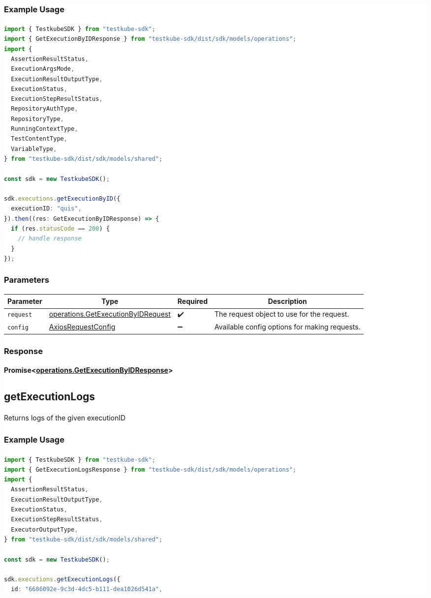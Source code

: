 ### Example Usage

```typescript
import { TestkubeSDK } from "testkube-sdk";
import { GetExecutionByIDResponse } from "testkube-sdk/dist/sdk/models/operations";
import {
  AssertionResultStatus,
  ExecutionArgsMode,
  ExecutionResultOutputType,
  ExecutionStatus,
  ExecutionStepResultStatus,
  RepositoryAuthType,
  RepositoryType,
  RunningContextType,
  TestContentType,
  VariableType,
} from "testkube-sdk/dist/sdk/models/shared";

const sdk = new TestkubeSDK();

sdk.executions.getExecutionByID({
  executionID: "quis",
}).then((res: GetExecutionByIDResponse) => {
  if (res.statusCode == 200) {
    // handle response
  }
});
```

### Parameters

| Parameter                                                                                | Type                                                                                     | Required                                                                                 | Description                                                                              |
| ---------------------------------------------------------------------------------------- | ---------------------------------------------------------------------------------------- | ---------------------------------------------------------------------------------------- | ---------------------------------------------------------------------------------------- |
| `request`                                                                                | [operations.GetExecutionByIDRequest](../../models/operations/getexecutionbyidrequest.md) | :heavy_check_mark:                                                                       | The request object to use for the request.                                               |
| `config`                                                                                 | [AxiosRequestConfig](https://axios-http.com/docs/req_config)                             | :heavy_minus_sign:                                                                       | Available config options for making requests.                                            |


### Response

**Promise<[operations.GetExecutionByIDResponse](../../models/operations/getexecutionbyidresponse.md)>**


## getExecutionLogs

Returns logs of the given executionID

### Example Usage

```typescript
import { TestkubeSDK } from "testkube-sdk";
import { GetExecutionLogsResponse } from "testkube-sdk/dist/sdk/models/operations";
import {
  AssertionResultStatus,
  ExecutionResultOutputType,
  ExecutionStatus,
  ExecutionStepResultStatus,
  ExecutorOutputType,
} from "testkube-sdk/dist/sdk/models/shared";

const sdk = new TestkubeSDK();

sdk.executions.getExecutionLogs({
  id: "6686092e-9c3d-4dc5-b111-dea1026d541a",
```